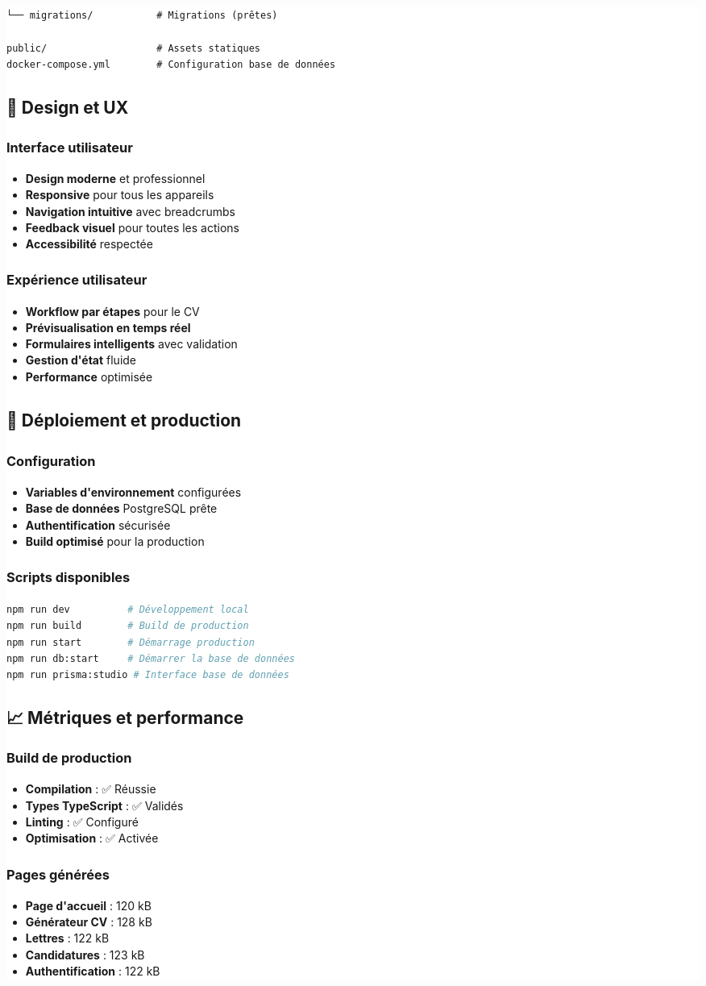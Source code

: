 ```
└── migrations/           # Migrations (prêtes)

public/                   # Assets statiques
docker-compose.yml        # Configuration base de données
```

## 🎨 Design et UX

### Interface utilisateur
- **Design moderne** et professionnel
- **Responsive** pour tous les appareils
- **Navigation intuitive** avec breadcrumbs
- **Feedback visuel** pour toutes les actions
- **Accessibilité** respectée

### Expérience utilisateur
- **Workflow par étapes** pour le CV
- **Prévisualisation en temps réel**
- **Formulaires intelligents** avec validation
- **Gestion d'état** fluide
- **Performance** optimisée

## 🚀 Déploiement et production

### Configuration
- **Variables d'environnement** configurées
- **Base de données** PostgreSQL prête
- **Authentification** sécurisée
- **Build optimisé** pour la production

### Scripts disponibles
```bash
npm run dev          # Développement local
npm run build        # Build de production
npm run start        # Démarrage production
npm run db:start     # Démarrer la base de données
npm run prisma:studio # Interface base de données
```

## 📈 Métriques et performance

### Build de production
- **Compilation** : ✅ Réussie
- **Types TypeScript** : ✅ Validés
- **Linting** : ✅ Configuré
- **Optimisation** : ✅ Activée

### Pages générées
- **Page d'accueil** : 120 kB
- **Générateur CV** : 128 kB
- **Lettres** : 122 kB
- **Candidatures** : 123 kB
- **Authentification** : 122 kB
